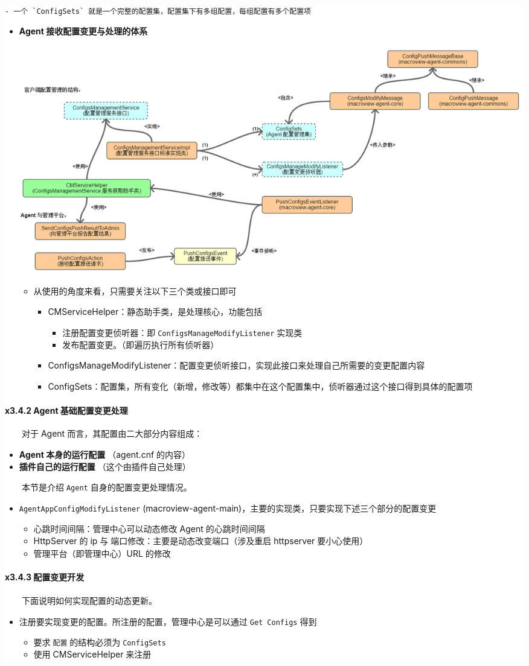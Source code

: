     - 一个 `ConfigSets` 就是一个完整的配置集，配置集下有多组配置，每组配置有多个配置项

 + **Agent 接收配置变更与处理的体系**

    ![配置变更](./images/agent_configMG.png)

    - 从使用的角度来看，只需要关注以下三个类或接口即可

        + CMServiceHelper：静态助手类，是处理核心，功能包括
            - 注册配置变更侦听器：即 `ConfigsManageModifyListener` 实现类
            - 发布配置变更。（即遍历执行所有侦听器）

        + ConfigsManageModifyListener：配置变更侦听接口，实现此接口来处理自己所需要的变更配置内容
        + ConfigSets：配置集，所有变化（新增，修改等）都集中在这个配置集中，侦听器通过这个接口得到具体的配置项

#### x3.4.2 Agent 基础配置变更处理 ####

　　对于 Agent 而言，其配置由二大部分内容组成：
 
 + **Agent 本身的运行配置** （agent.cnf 的内容）
 + **插件自己的运行配置** （这个由插件自己处理） 

　　本节是介绍 `Agent` 自身的配置变更处理情况。

 + `AgentAppConfigModifyListener` (macroview-agent-main)，主要的实现类，只要实现下述三个部分的配置变更

    - 心跳时间间隔：管理中心可以动态修改 Agent 的心跳时间间隔
    - HttpServer 的 ip 与 端口修改：主要是动态改变端口（涉及重启 httpserver 要小心使用）
    - 管理平台（即管理中心）URL 的修改

#### x3.4.3 配置变更开发 ####

　　下面说明如何实现配置的动态更新。

 + 注册要实现变更的配置。所注册的配置，管理中心是可以通过 `Get Configs` 得到

    - 要求 `配置` 的结构必须为 `ConfigSets`
    - 使用 CMServiceHelper 来注册
